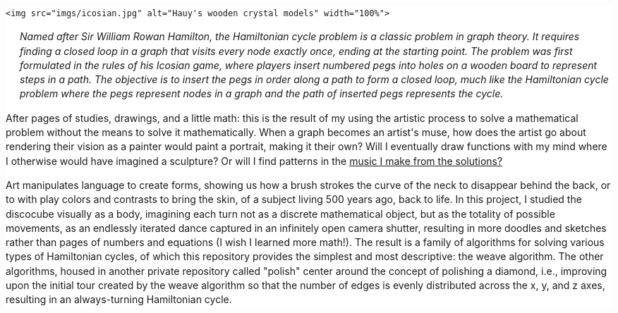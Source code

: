     <img src="imgs/icosian.jpg" alt="Hauy's wooden crystal models" width="100%">
  </div>
  <div style="flex: 2; padding-left: 20px;">
    <p>
      <em>Named after Sir William Rowan Hamilton, the Hamiltonian cycle problem is a classic problem in graph theory. It requires finding a closed loop in a graph that visits every node exactly once, ending at the starting point. The problem was first formulated in the rules of his Icosian game, where players insert numbered pegs into holes on a wooden board to represent steps in a path. The objective is to insert the pegs in order along a path to form a closed loop, much like the Hamiltonian cycle problem where the pegs represent nodes in a graph and the path of inserted pegs represents the cycle.</em>
    </p>
  </div>
</div>


After pages of studies, drawings, and a little math: this is the result of my using the artistic process to solve a mathematical problem without the means to solve it mathematically. When a graph becomes an artist's muse, how does the artist go about rendering their vision as a painter would paint a portrait, making it their own? Will I eventually draw functions with my mind where I otherwise would have imagined a sculpture? Or will I find patterns in the [music I make from the solutions?](https://soundcloud.com/ro-yu-489928073/tracks)

Art manipulates language to create forms, showing us how a brush strokes the curve of the neck to disappear behind the back, or to with play colors and contrasts to bring the skin, of a subject living 500 years ago, back to life. In this project, I studied the discocube visually as a body, imagining each turn not as a discrete mathematical object, but as the totality of possible movements, as an endlessly iterated dance captured in an infinitely open camera shutter, resulting in more doodles and sketches rather than pages of numbers and equations (I wish I learned more math!). The result is a family of algorithms for solving various types of Hamiltonian cycles, of which this repository provides the simplest and most descriptive: the weave algorithm. The other algorithms, housed in another private repository called "polish" center around the concept of polishing a diamond, i.e., improving upon the initial tour created by the weave algorithm so that the number of edges is evenly distributed across the x, y, and z axes, resulting in an always-turning Hamiltonian cycle.